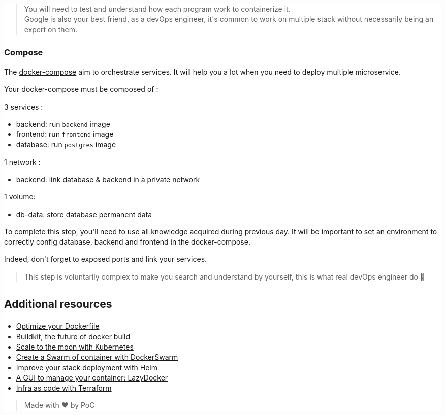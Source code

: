 > You will need to test and understand how each program work to containerize it.<br>
> Google is also your best friend, as a devOps engineer, it's common to
> work on multiple stack without necessarily being an expert on them.

### Compose

The [docker-compose](https://docs.docker.com/compose/compose-file/) aim to
orchestrate services. It will help you a lot when you need to deploy
multiple microservice.

Your docker-compose must be composed of :

3 services :
- backend: run `backend` image
- frontend: run `frontend` image
- database: run `postgres` image

1 network :
- backend: link database & backend in a private network

1 volume:
- db-data: store database permanent data

To complete this step, you'll need to use all knowledge acquired during
previous day. It will be important to set an environment to correctly
config database, backend and frontend in the docker-compose.

Indeed, don't forget to exposed ports and link your services.

> This step is voluntarily complex to make you search and understand
> by yourself, this is what real devOps engineer do :rocket:

## Additional resources

- [Optimize your Dockerfile](https://medium.com/@tonistiigi/faster-multi-platform-builds-dockerfile-cross-compilation-guide-part-1-ec087c719eaf)
- [Buildkit, the future of docker build](https://github.com/moby/buildkit)
- [Scale to the moon with Kubernetes](https://kubernetes.io)
- [Create a Swarm of container with DockerSwarm](https://docs.docker.com/engine/swarm/)
- [Improve your stack deployment with Helm](https://helm.sh)
- [A GUI to manage your container: LazyDocker](https://github.com/jesseduffield/lazydocker)
- [Infra as code with Terraform](https://registry.terraform.io)

> Made with :heart: by PoC
